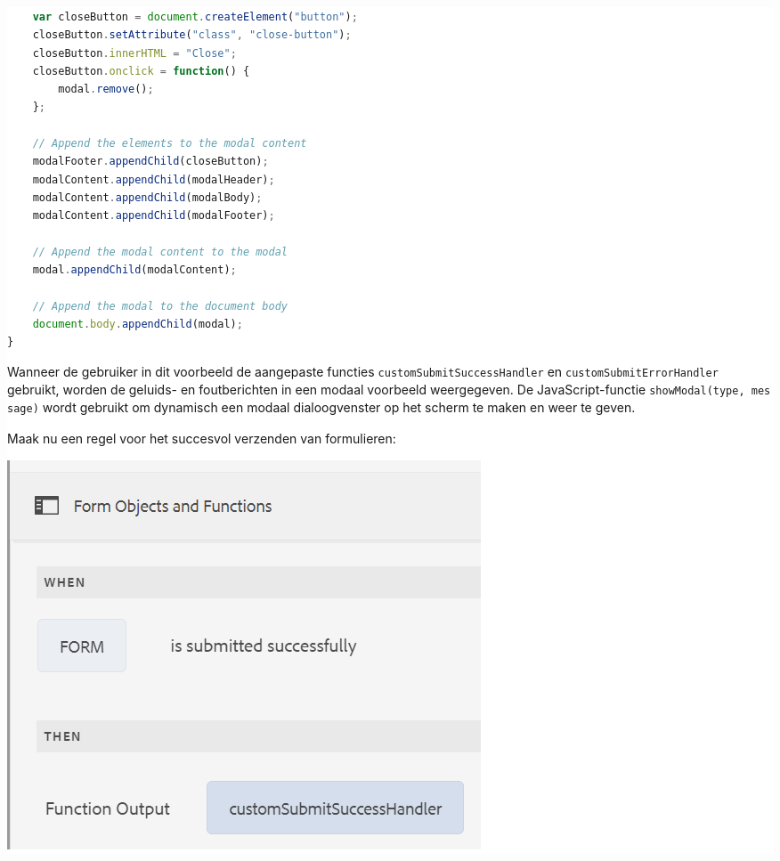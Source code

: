 ```javascript
    var closeButton = document.createElement("button");
    closeButton.setAttribute("class", "close-button");
    closeButton.innerHTML = "Close";
    closeButton.onclick = function() {
        modal.remove();
    };

    // Append the elements to the modal content
    modalFooter.appendChild(closeButton);
    modalContent.appendChild(modalHeader);
    modalContent.appendChild(modalBody);
    modalContent.appendChild(modalFooter);

    // Append the modal content to the modal
    modal.appendChild(modalContent);

    // Append the modal to the document body
    document.body.appendChild(modal);
}
```

Wanneer de gebruiker in dit voorbeeld de aangepaste functies `customSubmitSuccessHandler` en `customSubmitErrorHandler` gebruikt, worden de geluids- en foutberichten in een modaal voorbeeld weergegeven. De JavaScript-functie `showModal(type, message)` wordt gebruikt om dynamisch een modaal dialoogvenster op het scherm te maken en weer te geven.

Maak nu een regel voor het succesvol verzenden van formulieren:

![&#x200B; succes van de de voorlegging van de Vorm &#x200B;](/help/forms/assets/form-submission-success.png)
